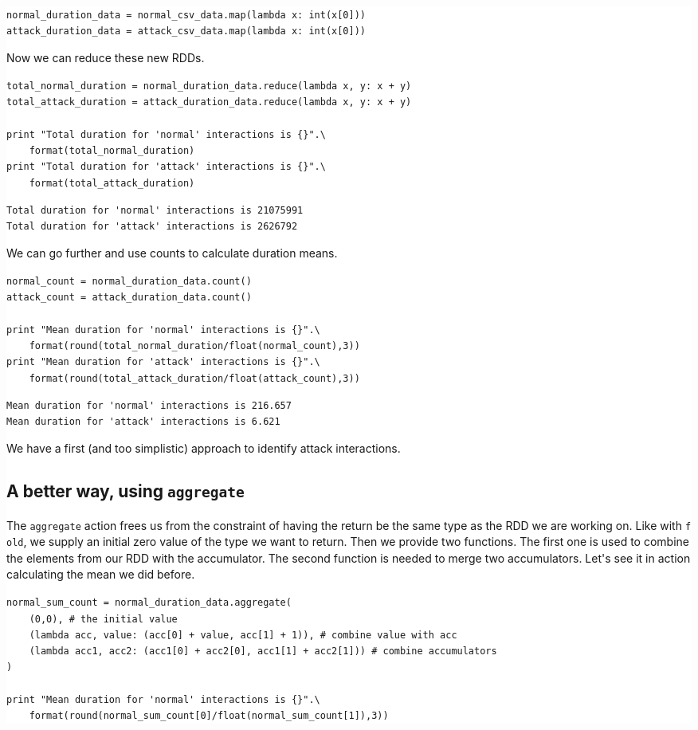 
```
normal_duration_data = normal_csv_data.map(lambda x: int(x[0]))
attack_duration_data = attack_csv_data.map(lambda x: int(x[0]))
```

Now we can reduce these new RDDs.  


```
total_normal_duration = normal_duration_data.reduce(lambda x, y: x + y)
total_attack_duration = attack_duration_data.reduce(lambda x, y: x + y)

print "Total duration for 'normal' interactions is {}".\
    format(total_normal_duration)
print "Total duration for 'attack' interactions is {}".\
    format(total_attack_duration)
```

    Total duration for 'normal' interactions is 21075991
    Total duration for 'attack' interactions is 2626792


We can go further and use counts to calculate duration means.  


```
normal_count = normal_duration_data.count()
attack_count = attack_duration_data.count()

print "Mean duration for 'normal' interactions is {}".\
    format(round(total_normal_duration/float(normal_count),3))
print "Mean duration for 'attack' interactions is {}".\
    format(round(total_attack_duration/float(attack_count),3))
```

    Mean duration for 'normal' interactions is 216.657
    Mean duration for 'attack' interactions is 6.621


We have a first (and too simplistic) approach to identify attack interactions.

## A better way, using `aggregate`  

The `aggregate` action frees us from the constraint of having the return be the same type as the RDD we are working on. Like with `fold`, we supply an initial zero value of the type we want to return. Then we provide two functions. The first one is used to combine the elements from our RDD with the accumulator. The second function is needed to merge two accumulators. Let's see it in action calculating the mean we did before.  


```
normal_sum_count = normal_duration_data.aggregate(
    (0,0), # the initial value
    (lambda acc, value: (acc[0] + value, acc[1] + 1)), # combine value with acc
    (lambda acc1, acc2: (acc1[0] + acc2[0], acc1[1] + acc2[1])) # combine accumulators
)

print "Mean duration for 'normal' interactions is {}".\
    format(round(normal_sum_count[0]/float(normal_sum_count[1]),3))
```
